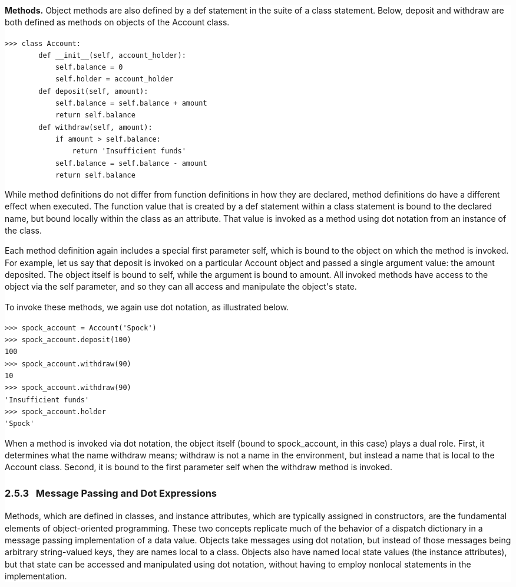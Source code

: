 **Methods.** Object methods are also defined by a def statement in the suite of a class statement. Below, deposit and withdraw are both defined as methods on objects of the Account class.

```
>>> class Account:
        def __init__(self, account_holder):
            self.balance = 0
            self.holder = account_holder
        def deposit(self, amount):
            self.balance = self.balance + amount
            return self.balance
        def withdraw(self, amount):
            if amount > self.balance:
                return 'Insufficient funds'
            self.balance = self.balance - amount
            return self.balance

```

While method definitions do not differ from function definitions in how they are declared, method definitions do have a different effect when executed. The function value that is created by a def statement within a class statement is bound to the declared name, but bound locally within the class as an attribute. That value is invoked as a method using dot notation from an instance of the class.

Each method definition again includes a special first parameter self, which is bound to the object on which the method is invoked. For example, let us say that deposit is invoked on a particular Account object and passed a single argument value: the amount deposited. The object itself is bound to self, while the argument is bound to amount. All invoked methods have access to the object via the self parameter, and so they can all access and manipulate the object's state.

To invoke these methods, we again use dot notation, as illustrated below.

```
>>> spock_account = Account('Spock')
>>> spock_account.deposit(100)
100
>>> spock_account.withdraw(90)
10
>>> spock_account.withdraw(90)
'Insufficient funds'
>>> spock_account.holder
'Spock'

```

When a method is invoked via dot notation, the object itself (bound to spock\_account, in this case) plays a dual role. First, it determines what the name withdraw means; withdraw is not a name in the environment, but instead a name that is local to the Account class. Second, it is bound to the first parameter self when the withdraw method is invoked.

### 2.5.3   Message Passing and Dot Expressions

Methods, which are defined in classes, and instance attributes, which are typically assigned in constructors, are the fundamental elements of object-oriented programming. These two concepts replicate much of the behavior of a dispatch dictionary in a message passing implementation of a data value. Objects take messages using dot notation, but instead of those messages being arbitrary string-valued keys, they are names local to a class. Objects also have named local state values (the instance attributes), but that state can be accessed and manipulated using dot notation, without having to employ nonlocal statements in the implementation.
